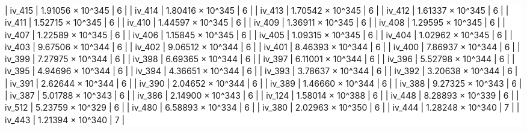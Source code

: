 | iv_415 | 1.91056 × 10^345 | 6 |
| iv_414 | 1.80416 × 10^345 | 6 |
| iv_413 | 1.70542 × 10^345 | 6 |
| iv_412 | 1.61337 × 10^345 | 6 |
| iv_411 | 1.52715 × 10^345 | 6 |
| iv_410 | 1.44597 × 10^345 | 6 |
| iv_409 | 1.36911 × 10^345 | 6 |
| iv_408 | 1.29595 × 10^345 | 6 |
| iv_407 | 1.22589 × 10^345 | 6 |
| iv_406 | 1.15845 × 10^345 | 6 |
| iv_405 | 1.09315 × 10^345 | 6 |
| iv_404 | 1.02962 × 10^345 | 6 |
| iv_403 | 9.67506 × 10^344 | 6 |
| iv_402 | 9.06512 × 10^344 | 6 |
| iv_401 | 8.46393 × 10^344 | 6 |
| iv_400 | 7.86937 × 10^344 | 6 |
| iv_399 | 7.27975 × 10^344 | 6 |
| iv_398 | 6.69365 × 10^344 | 6 |
| iv_397 | 6.11001 × 10^344 | 6 |
| iv_396 | 5.52798 × 10^344 | 6 |
| iv_395 | 4.94696 × 10^344 | 6 |
| iv_394 | 4.36651 × 10^344 | 6 |
| iv_393 | 3.78637 × 10^344 | 6 |
| iv_392 | 3.20638 × 10^344 | 6 |
| iv_391 | 2.62644 × 10^344 | 6 |
| iv_390 | 2.04652 × 10^344 | 6 |
| iv_389 | 1.46660 × 10^344 | 6 |
| iv_388 | 9.27325 × 10^343 | 6 |
| iv_387 | 5.01788 × 10^343 | 6 |
| iv_386 | 2.14900 × 10^343 | 6 |
| iv_124 | 1.58014 × 10^388 | 6 |
| iv_448 | 8.28893 × 10^339 | 6 |
| iv_512 | 5.23759 × 10^329 | 6 |
| iv_480 | 6.58893 × 10^334 | 6 |
| iv_380 | 2.02963 × 10^350 | 6 |
| iv_444 | 1.28248 × 10^340 | 7 |
| iv_443 | 1.21394 × 10^340 | 7 |